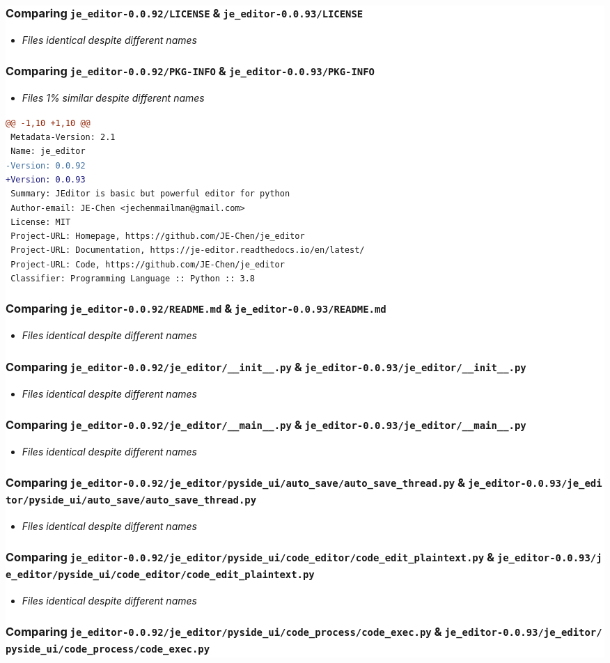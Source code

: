 ### Comparing `je_editor-0.0.92/LICENSE` & `je_editor-0.0.93/LICENSE`

 * *Files identical despite different names*

### Comparing `je_editor-0.0.92/PKG-INFO` & `je_editor-0.0.93/PKG-INFO`

 * *Files 1% similar despite different names*

```diff
@@ -1,10 +1,10 @@
 Metadata-Version: 2.1
 Name: je_editor
-Version: 0.0.92
+Version: 0.0.93
 Summary: JEditor is basic but powerful editor for python
 Author-email: JE-Chen <jechenmailman@gmail.com>
 License: MIT
 Project-URL: Homepage, https://github.com/JE-Chen/je_editor
 Project-URL: Documentation, https://je-editor.readthedocs.io/en/latest/
 Project-URL: Code, https://github.com/JE-Chen/je_editor
 Classifier: Programming Language :: Python :: 3.8
```

### Comparing `je_editor-0.0.92/README.md` & `je_editor-0.0.93/README.md`

 * *Files identical despite different names*

### Comparing `je_editor-0.0.92/je_editor/__init__.py` & `je_editor-0.0.93/je_editor/__init__.py`

 * *Files identical despite different names*

### Comparing `je_editor-0.0.92/je_editor/__main__.py` & `je_editor-0.0.93/je_editor/__main__.py`

 * *Files identical despite different names*

### Comparing `je_editor-0.0.92/je_editor/pyside_ui/auto_save/auto_save_thread.py` & `je_editor-0.0.93/je_editor/pyside_ui/auto_save/auto_save_thread.py`

 * *Files identical despite different names*

### Comparing `je_editor-0.0.92/je_editor/pyside_ui/code_editor/code_edit_plaintext.py` & `je_editor-0.0.93/je_editor/pyside_ui/code_editor/code_edit_plaintext.py`

 * *Files identical despite different names*

### Comparing `je_editor-0.0.92/je_editor/pyside_ui/code_process/code_exec.py` & `je_editor-0.0.93/je_editor/pyside_ui/code_process/code_exec.py`
